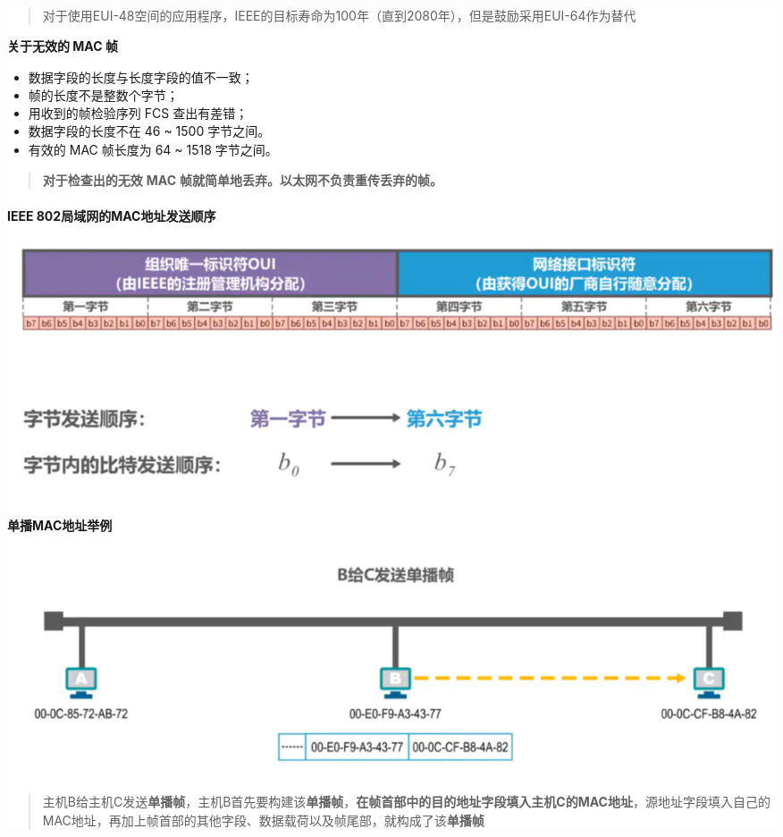 

> 对于使用EUI-48空间的应用程序，IEEE的目标寿命为100年（直到2080年），但是鼓励采用EUI-64作为替代

**关于无效的 MAC 帧**

- 数据字段的长度与长度字段的值不一致；
- 帧的长度不是整数个字节；
- 用收到的帧检验序列 FCS 查出有差错；
- 数据字段的长度不在 46 ~ 1500 字节之间。
- 有效的 MAC 帧长度为 64 ~ 1518 字节之间。

> **对于检查出的无效**  **MAC**  **帧就简单地丢弃。以太网不负责重传丢弃的帧。**

#### IEEE 802局域网的MAC地址发送顺序

![image-20220816202739422](../pic/image-20220816202739422.png)

 

#### 单播MAC地址举例

![image-20220816202744821](../pic/image-20220816202744821.png)



> 主机B给主机C发送**单播帧**，主机B首先要构建该**单播帧**，**在帧首部中的目的地址字段填入主机C的MAC地址**，源地址字段填入自己的MAC地址，再加上帧首部的其他字段、数据载荷以及帧尾部，就构成了该**单播帧**
